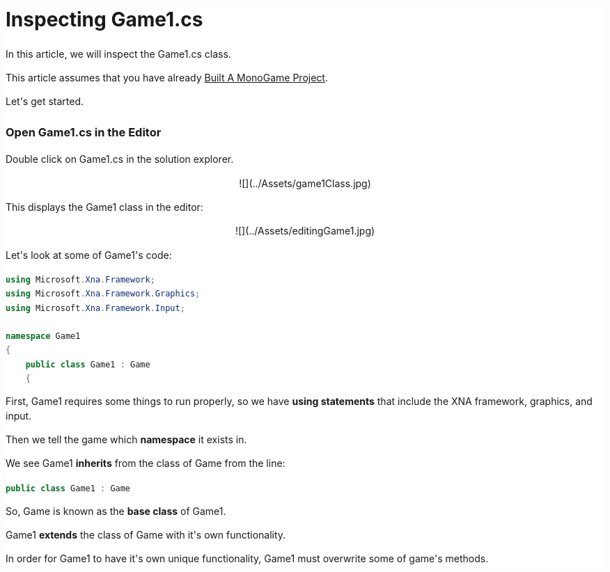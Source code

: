 


# Inspecting Game1.cs


In this article, we will inspect the Game1.cs class. 

This article assumes that you have already [Built A MonoGame Project](BuildingFirstProject.md).

Let's get started.


### Open Game1.cs in the Editor


Double click on Game1.cs in the solution explorer.


<center>![](../Assets/game1Class.jpg)</center>


This displays the Game1 class in the editor:


<center>![](../Assets/editingGame1.jpg)</center>


Let's look at some of Game1's code:


```cs
using Microsoft.Xna.Framework;
using Microsoft.Xna.Framework.Graphics;
using Microsoft.Xna.Framework.Input;

namespace Game1
{
    public class Game1 : Game
    {
```


First, Game1 requires some things to run properly, so we have **using statements** that include the XNA framework, graphics, and input.

Then we tell the game which **namespace** it exists in. 

We see Game1 **inherits** from the class of Game from the line:


```cs
public class Game1 : Game
```


So, Game is known as the **base class** of Game1. 

Game1 **extends** the class of Game with it's own functionality. 


In order for Game1 to have it's own unique functionality, Game1 must overwrite some of game's methods. 
